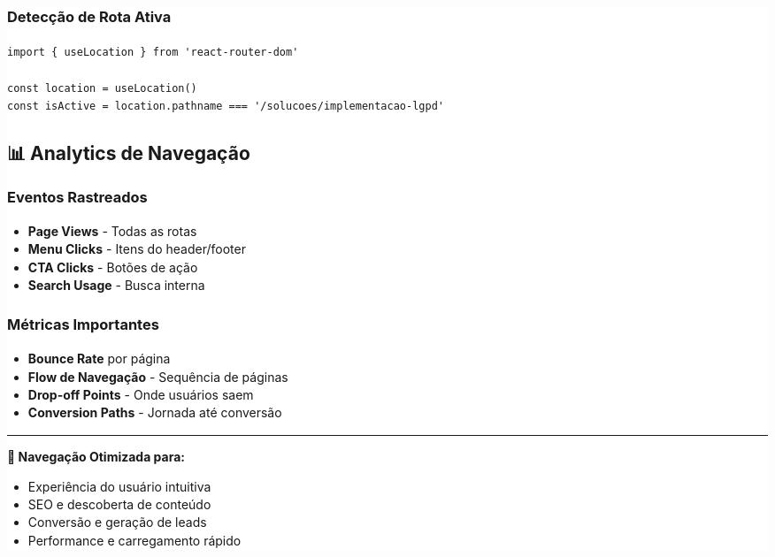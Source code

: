 ### Detecção de Rota Ativa
```tsx
import { useLocation } from 'react-router-dom'

const location = useLocation()
const isActive = location.pathname === '/solucoes/implementacao-lgpd'
```

## 📊 Analytics de Navegação

### Eventos Rastreados
- **Page Views** - Todas as rotas
- **Menu Clicks** - Itens do header/footer
- **CTA Clicks** - Botões de ação
- **Search Usage** - Busca interna

### Métricas Importantes
- **Bounce Rate** por página
- **Flow de Navegação** - Sequência de páginas
- **Drop-off Points** - Onde usuários saem
- **Conversion Paths** - Jornada até conversão

---

**🎯 Navegação Otimizada para:**
- Experiência do usuário intuitiva
- SEO e descoberta de conteúdo
- Conversão e geração de leads
- Performance e carregamento rápido